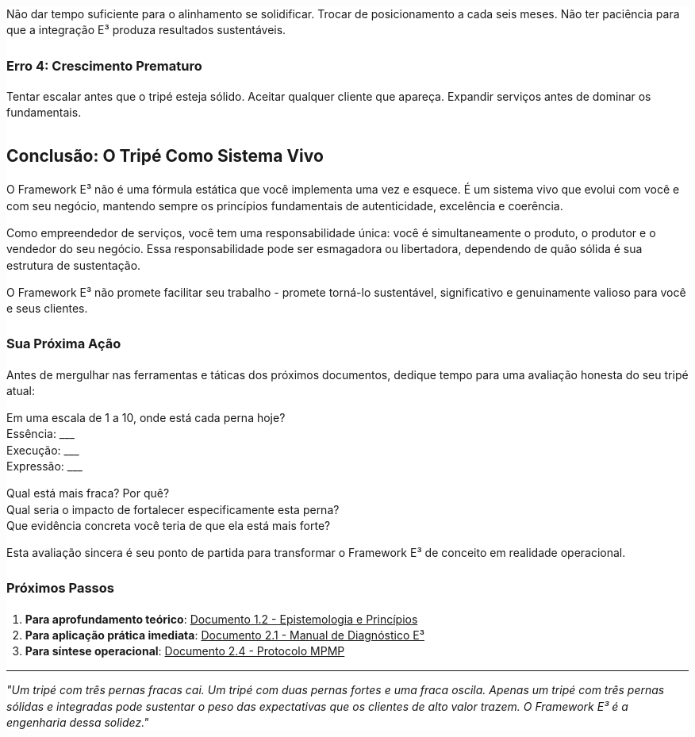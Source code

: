 Não dar tempo suficiente para o alinhamento se solidificar. Trocar de posicionamento a cada seis meses. Não ter paciência para que a integração E³ produza resultados sustentáveis.

### Erro 4: Crescimento Prematuro

Tentar escalar antes que o tripé esteja sólido. Aceitar qualquer cliente que apareça. Expandir serviços antes de dominar os fundamentais.

## Conclusão: O Tripé Como Sistema Vivo

O Framework E³ não é uma fórmula estática que você implementa uma vez e esquece. É um sistema vivo que evolui com você e com seu negócio, mantendo sempre os princípios fundamentais de autenticidade, excelência e coerência.

Como empreendedor de serviços, você tem uma responsabilidade única: você é simultaneamente o produto, o produtor e o vendedor do seu negócio. Essa responsabilidade pode ser esmagadora ou libertadora, dependendo de quão sólida é sua estrutura de sustentação.

O Framework E³ não promete facilitar seu trabalho - promete torná-lo sustentável, significativo e genuinamente valioso para você e seus clientes.

### Sua Próxima Ação

Antes de mergulhar nas ferramentas e táticas dos próximos documentos, dedique tempo para uma avaliação honesta do seu tripé atual:

Em uma escala de 1 a 10, onde está cada perna hoje?  
Essência: ___  
Execução: ___  
Expressão: ___

Qual está mais fraca? Por quê?  
Qual seria o impacto de fortalecer especificamente esta perna?  
Que evidência concreta você teria de que ela está mais forte?

Esta avaliação sincera é seu ponto de partida para transformar o Framework E³ de conceito em realidade operacional.

### Próximos Passos

1. **Para aprofundamento teórico**: [Documento 1.2 - Epistemologia e Princípios](doc1.2-epistemologia)
2. **Para aplicação prática imediata**: [Documento 2.1 - Manual de Diagnóstico E³](doc2.1-diagnostico)
3. **Para síntese operacional**: [Documento 2.4 - Protocolo MPMP](doc2.4-protocolo-mpmp)

---

*"Um tripé com três pernas fracas cai. Um tripé com duas pernas fortes e uma fraca oscila. Apenas um tripé com três pernas sólidas e integradas pode sustentar o peso das expectativas que os clientes de alto valor trazem. O Framework E³ é a engenharia dessa solidez."*